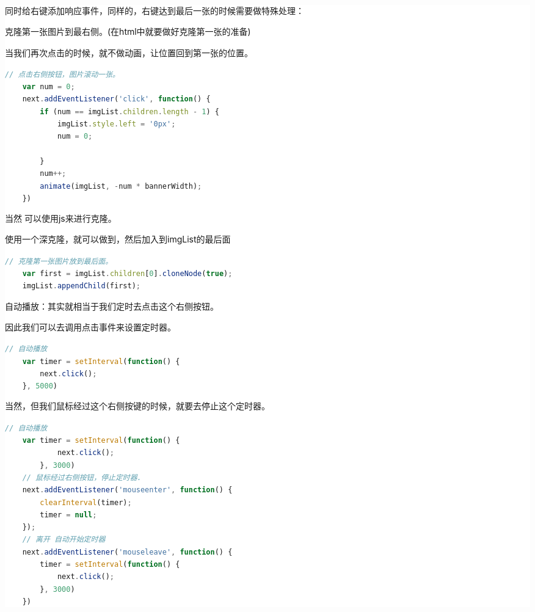同时给右键添加响应事件，同样的，右键达到最后一张的时候需要做特殊处理：

克隆第一张图片到最右侧。(在html中就要做好克隆第一张的准备)

当我们再次点击的时候，就不做动画，让位置回到第一张的位置。

```js
// 点击右侧按钮，图片滚动一张。
    var num = 0;
    next.addEventListener('click', function() {
        if (num == imgList.children.length - 1) {
            imgList.style.left = '0px';
            num = 0;

        }
        num++;
        animate(imgList, -num * bannerWidth);
    })
```

当然 可以使用js来进行克隆。

使用一个深克隆，就可以做到，然后加入到imgList的最后面

```js
// 克隆第一张图片放到最后面。
    var first = imgList.children[0].cloneNode(true);
    imgList.appendChild(first);
```



自动播放：其实就相当于我们定时去点击这个右侧按钮。

因此我们可以去调用点击事件来设置定时器。

```js
// 自动播放
    var timer = setInterval(function() {
        next.click();
    }, 5000)
```

当然，但我们鼠标经过这个右侧按键的时候，就要去停止这个定时器。

```js
// 自动播放
    var timer = setInterval(function() {
            next.click();
        }, 3000)
    // 鼠标经过右侧按钮，停止定时器.
    next.addEventListener('mouseenter', function() {
        clearInterval(timer);
        timer = null;
    });
    // 离开 自动开始定时器
    next.addEventListener('mouseleave', function() {
        timer = setInterval(function() {
            next.click();
        }, 3000)
    })
```

